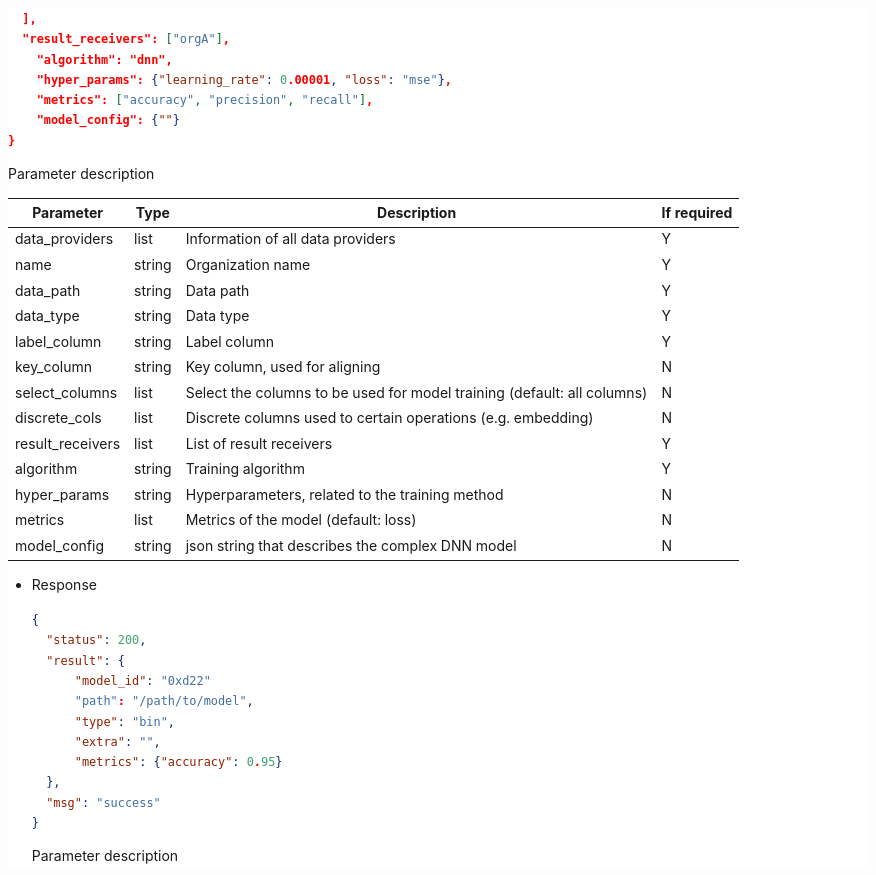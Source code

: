   ```json
  	],
  	"result_receivers": ["orgA"],
      "algorithm": "dnn",
      "hyper_params": {"learning_rate": 0.00001, "loss": "mse"},
      "metrics": ["accuracy", "precision", "recall"],
      "model_config": {""}
  }
  ```

  Parameter description

  | Parameter        | Type   | Description                                                  | If required |
  | ---------------- | ------ | ------------------------------------------------------------ | ----------- |
  | data_providers   | list   | Information of all data providers                            | Y           |
  | name             | string | Organization name                                            | Y           |
  | data_path        | string | Data path                                                    | Y           |
  | data_type        | string | Data type                                                    | Y           |
  | label_column     | string | Label column                                                 | Y           |
  | key_column       | string | Key column, used for aligning                                | N           |
  | select_columns   | list   | Select the columns to be used for model training (default: all columns) | N           |
  | discrete_cols    | list   | Discrete columns used to certain operations (e.g. embedding) | N           |
  | result_receivers | list   | List of result receivers                                     | Y           |
  | algorithm        | string | Training algorithm                                           | Y           |
  | hyper_params     | string | Hyperparameters, related to the training method              | N           |
  | metrics          | list   | Metrics of the model (default: loss)                         | N           |
  | model_config     | string | json string that describes the complex DNN model             | N           |

+ Response

  ```json
  {
    "status": 200,
  	"result": {
        "model_id": "0xd22"
  		"path": "/path/to/model",
  		"type": "bin",
  		"extra": "",
        "metrics": {"accuracy": 0.95}
  	},
  	"msg": "success"
  }
  ```

  Parameter description
